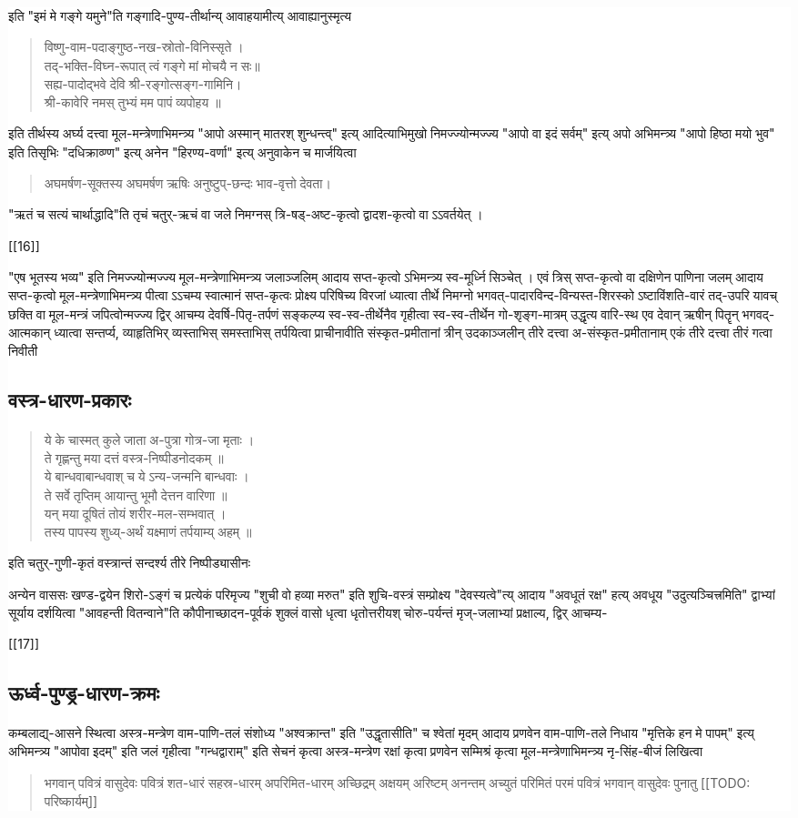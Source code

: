 इति "इमं मे गङ्गे यमुने"ति गङ्गादि-पुण्य-तीर्थान्य् आवाहयामीत्य् आवाह्यानुस्मृत्य
 
> विष्णु-वाम-पदाङ्गुष्ठ-नख-स्रोतो-विनिस्सृते ।  
तद्-भक्ति-विघ्न-रूपात् त्वं गङ्गे मां मोचयै न सः॥  
सह्य-पादोद्भवे देवि श्री-रङ्गोत्सङ्ग-गामिनि।  
श्री-कावेरि नमस् तुभ्यं मम पापं व्यपोहय ॥

इति तीर्थस्य अर्घ्य दत्त्वा मूल-मन्त्रेणाभिमन्त्र्य "आपो अस्मान् मातरश् शुन्धन्त्व्" इत्य् आदित्याभिमुखो निमज्ज्योन्मज्ज्य "आपो वा इदं सर्वम्" इत्य् अपो अभिमन्त्र्य "आपो हिष्ठा मयो भुव" इति तिसृभिः "दधिक्राव्ण्ण" इत्य् अनेन "हिरण्य-वर्णा" इत्य् अनुवाकेन च मार्जयित्वा 

> अघमर्षण-सूक्तस्य अघमर्षण ऋषिः अनुष्टुप्-छन्दः भाव-वृत्तो देवता। 

"ऋतं च सत्यं चार्थाद्धादि"ति तृचं चतुर्-ऋचं वा जले निमग्नस् त्रि-षड्-अष्ट-कृत्वो द्वादश-कृत्वो वा ऽऽवर्तयेत् । 

[[16]]

"एष भूतस्य भव्य" इति निमज्ज्योन्मज्ज्य मूल-मन्त्रेणाभिमन्त्र्य जलाञ्जलिम् आदाय सप्त-कृत्वो ऽभिमन्त्र्य स्व-मूर्ध्नि सिञ्चेत् । एवं त्रिस् सप्त-कृत्वो वा दक्षिणेन पाणिना जलम् आदाय सप्त-कृत्वो मूल-मन्त्रेणाभिमन्त्र्य पीत्वा ऽऽचम्य स्वात्मानं सप्त-कृत्वः प्रोक्ष्य परिषिच्य विरजां ध्यात्वा तीर्थे निमग्नो भगवत्-पादारविन्द-विन्यस्त-शिरस्को ऽष्टाविंशति-वारं तद्-उपरि यावच् छक्ति वा मूल-मन्त्रं जपित्वोन्मज्ज्य द्विर् आचम्य देवर्षि-पितृ-तर्पणं सङ्कल्प्य स्व-स्व-तीर्थेनैव गृहीत्वा स्व-स्व-तीर्थेन गो-शृङ्ग-मात्रम् उद्धृत्य वारि-स्थ एव देवान् ऋषीन् पितॄन् भगवद्-आत्मकान् ध्यात्वा सन्तर्प्य, व्याहृतिभिर् व्यस्ताभिस् समस्ताभिस् तर्पयित्वा प्राचीनावीति संस्कृत-प्रमीतानां त्रीन् उदकाञ्जलीन् तीरे दत्त्वा अ-संस्कृत-प्रमीतानाम् एकं तीरे दत्त्वा तीरं गत्वा निवीती 

## वस्त्र-धारण-प्रकारः

> ये के चास्मत् कुले जाता अ-पुत्रा गोत्र-जा मृताः ।  
ते गृह्णन्तु मया दत्तं वस्त्र-निष्पीडनोदकम् ॥  
ये बान्धवाबान्धवाश् च ये ऽन्य-जन्मनि बान्धवाः ।  
ते सर्वे तृप्तिम् आयान्तु भूमौ देत्तन वारिणा ॥  
यन् मया दूषितं तोयं शरीर-मल-सम्भवात् ।  
तस्य पापस्य शुध्य्-अर्थं यक्ष्माणं तर्पयाम्य् अहम् ॥  
 
इति चतुर्-गुणी-कृतं वस्त्रान्तं सन्दर्श्य तीरे निष्पीड्यासीनः 

अन्येन वाससः खण्ड-द्वयेन शिरो-ऽङ्गं च प्रत्येकं परिमृज्य "शुची वो हव्या मरुत" इति शुचि-वस्त्रं सम्प्रोक्ष्य "देवस्यत्वे"त्य् आदाय "अवधूतं रक्ष" हत्य् अवधूय "उदुत्यञ्चित्त्रमिति" द्वाभ्यां सूर्याय दर्शयित्वा "आवहन्ती वितन्वाने"ति कौपीनाच्छादन-पूर्वकं शुक्लं वासो धृत्वा धृतोत्तरीयश् चोरु-पर्यन्तं मृज्-जलाभ्यां प्रक्षाल्य, द्विर् आचम्य-

[[17]]

## ऊर्ध्व-पुण्ड्र-धारण-क्रमः 

कम्बलाद्य्-आसने स्थित्वा अस्त्र-मन्त्रेण वाम-पाणि-तलं संशोध्य "अश्वक्रान्त" इति "उद्धृतासीति" च श्वेतां मृदम् आदाय प्रणवेन वाम-पाणि-तले निधाय "मृत्तिके हन मे पापम्" इत्य् अभिमन्त्र्य "आपोवा इदम्" इति जलं गृहीत्वा "गन्धद्वाराम्" इति सेचनं कृत्वा अस्त्र-मन्त्रेण रक्षां कृत्वा प्रणवेन सम्मिश्रं कृत्वा मूल-मन्त्रेणाभिमन्त्र्य नृ-सिंह-बीजं लिखित्वा 

> भगवान् पवित्रं वासुदेवः पवित्रं शत-धारं सहस्र-धारम् अपरिमित-धारम् अच्छिद्रम् अक्षयम् अरिष्टम् अनन्तम् अच्युतं परिमितं परमं पवित्रं भगवान् वासुदेवः पुनातु 
[[TODO: परिष्कार्यम्]]


[^१]: "प्रणाशम् अकरोत्" इति पाठान्तरम् ।